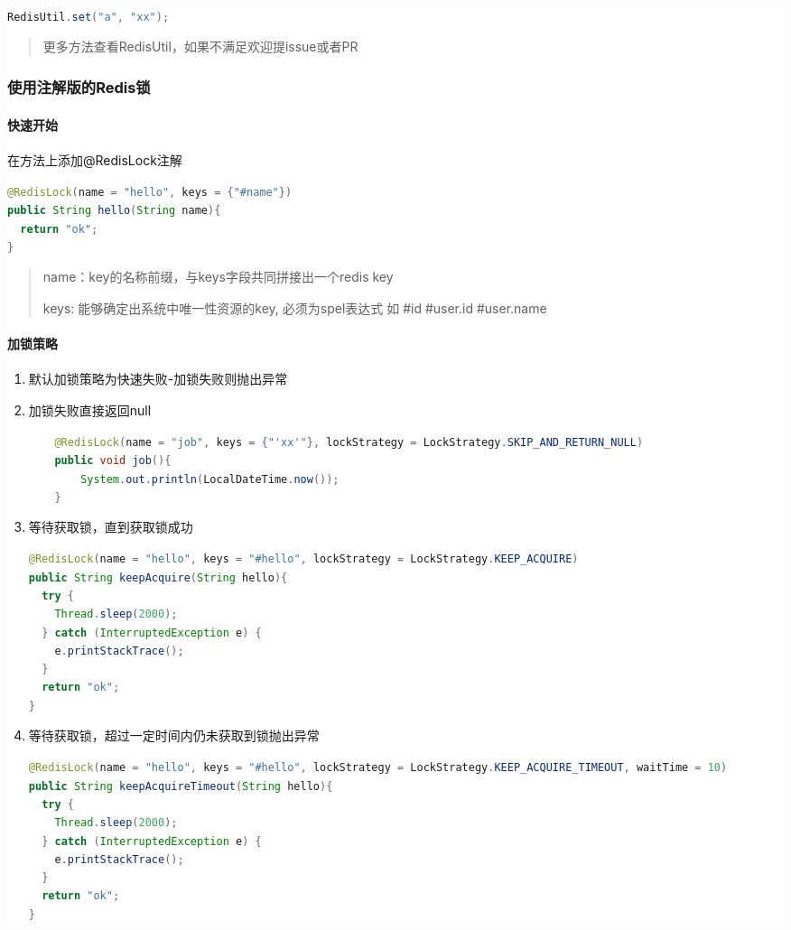    ```java
   RedisUtil.set("a", "xx");
   ```

   > 更多方法查看RedisUtil，如果不满足欢迎提issue或者PR


### 使用注解版的Redis锁

#### 快速开始

在方法上添加@RedisLock注解

```java
@RedisLock(name = "hello", keys = {"#name"})
public String hello(String name){
  return "ok";
}
```

> name：key的名称前缀，与keys字段共同拼接出一个redis key
>
> keys: 能够确定出系统中唯一性资源的key,  必须为spel表达式 如 #id #user.id #user.name

#### 加锁策略

1. 默认加锁策略为快速失败-加锁失败则抛出异常


2. 加锁失败直接返回null
   ```java
       @RedisLock(name = "job", keys = {"'xx'"}, lockStrategy = LockStrategy.SKIP_AND_RETURN_NULL)
       public void job(){
           System.out.println(LocalDateTime.now());
       }
   ```

3. 等待获取锁，直到获取锁成功

   ```java
   @RedisLock(name = "hello", keys = "#hello", lockStrategy = LockStrategy.KEEP_ACQUIRE)
   public String keepAcquire(String hello){
     try {
       Thread.sleep(2000);
     } catch (InterruptedException e) {
       e.printStackTrace();
     }
     return "ok";
   }
   ```

4. 等待获取锁，超过一定时间内仍未获取到锁抛出异常

   ```java
   @RedisLock(name = "hello", keys = "#hello", lockStrategy = LockStrategy.KEEP_ACQUIRE_TIMEOUT, waitTime = 10)
   public String keepAcquireTimeout(String hello){
     try {
       Thread.sleep(2000);
     } catch (InterruptedException e) {
       e.printStackTrace();
     }
     return "ok";
   }
   ```
